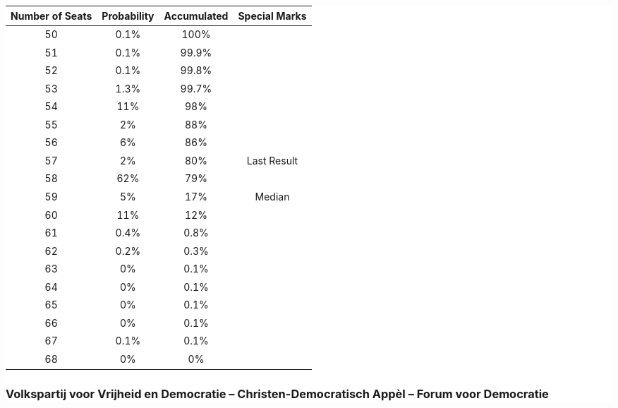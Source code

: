 | Number of Seats | Probability | Accumulated | Special Marks |
|:---------------:|:-----------:|:-----------:|:-------------:|
| 50 | 0.1% | 100% |  |
| 51 | 0.1% | 99.9% |  |
| 52 | 0.1% | 99.8% |  |
| 53 | 1.3% | 99.7% |  |
| 54 | 11% | 98% |  |
| 55 | 2% | 88% |  |
| 56 | 6% | 86% |  |
| 57 | 2% | 80% | Last Result |
| 58 | 62% | 79% |  |
| 59 | 5% | 17% | Median |
| 60 | 11% | 12% |  |
| 61 | 0.4% | 0.8% |  |
| 62 | 0.2% | 0.3% |  |
| 63 | 0% | 0.1% |  |
| 64 | 0% | 0.1% |  |
| 65 | 0% | 0.1% |  |
| 66 | 0% | 0.1% |  |
| 67 | 0.1% | 0.1% |  |
| 68 | 0% | 0% |  |

### Volkspartij voor Vrijheid en Democratie – Christen-Democratisch Appèl – Forum voor Democratie

